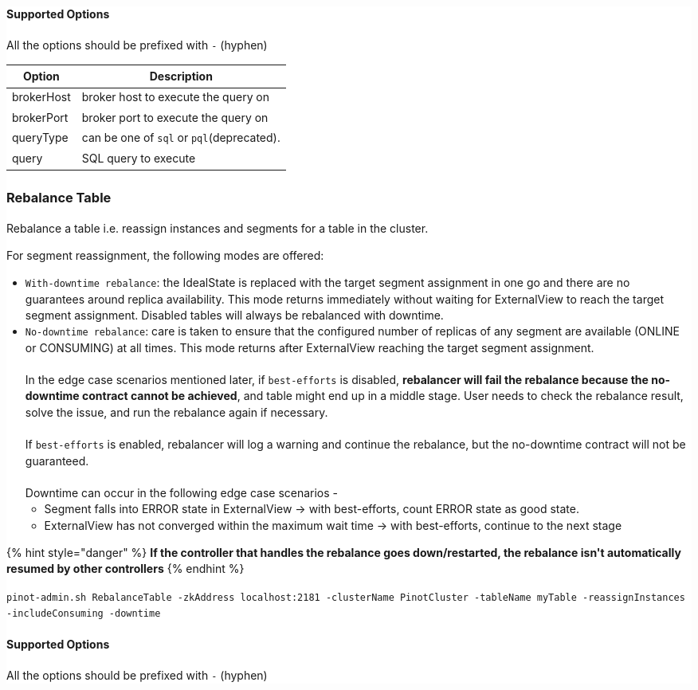 #### Supported Options

All the options should be prefixed with `-` (hyphen)&#x20;

| Option     | Description                               |
| ---------- | ----------------------------------------- |
| brokerHost | broker host to execute the query on       |
| brokerPort | broker port to execute the query on       |
| queryType  | can be one of `sql` or `pql`(deprecated). |
| query      | SQL query to execute                      |

### Rebalance Table

Rebalance a table i.e. reassign instances and segments for a table in the cluster.&#x20;

For segment reassignment, the following modes are offered:

* `With-downtime rebalance`: the IdealState is replaced with the target segment assignment in one go and there are no guarantees around replica availability. This mode returns immediately without waiting for ExternalView to reach the target segment assignment. Disabled tables will always be rebalanced with downtime.
* `No-downtime rebalance`: care is taken to ensure that the configured number of replicas of any segment are available (ONLINE or CONSUMING) at all times. This mode returns after ExternalView reaching the target segment assignment. \
  \
  In the edge case scenarios mentioned later, if `best-efforts` is disabled, **rebalancer will fail the rebalance because the no-downtime contract cannot be achieved**, and table might end up in a middle stage. User needs to check the rebalance result, solve the issue, and run the rebalance again if necessary. \
  \
  If `best-efforts` is enabled, rebalancer will log a warning and continue the rebalance, but the no-downtime contract will not be guaranteed.\
  \
  Downtime can occur in the following edge case scenarios -&#x20;
  * Segment falls into ERROR state in ExternalView -> with best-efforts, count ERROR state as good state.&#x20;
  * ExternalView has not converged within the maximum wait time -> with best-efforts, continue to the next stage

{% hint style="danger" %}
**If the controller that handles the rebalance goes down/restarted, the rebalance isn't automatically resumed by other controllers**
{% endhint %}

```
pinot-admin.sh RebalanceTable -zkAddress localhost:2181 -clusterName PinotCluster -tableName myTable -reassignInstances -includeConsuming -downtime  
```

#### Supported Options

All the options should be prefixed with `-` (hyphen)&#x20;
